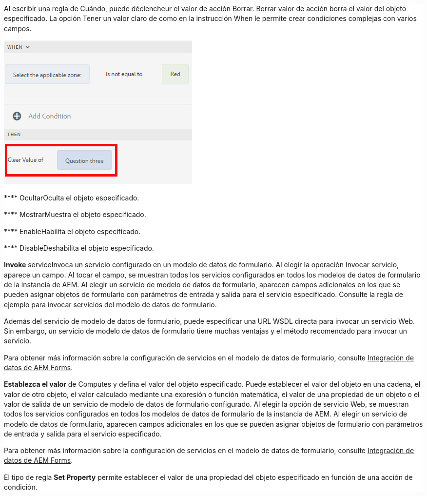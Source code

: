 Al escribir una regla de Cuándo, puede déclencheur el valor de acción Borrar. Borrar valor de acción borra el valor del objeto especificado. La opción Tener un valor claro de como en la instrucción When le permite crear condiciones complejas con varios campos.

![clearValue de](assets/clearvalueof.png)

**** OcultarOculta el objeto especificado.

**** MostrarMuestra el objeto especificado.

**** EnableHabilita el objeto especificado.

**** DisableDeshabilita el objeto especificado.

**Invoke** serviceInvoca un servicio configurado en un modelo de datos de formulario. Al elegir la operación Invocar servicio, aparece un campo. Al tocar el campo, se muestran todos los servicios configurados en todos los modelos de datos de formulario de la instancia de AEM. Al elegir un servicio de modelo de datos de formulario, aparecen campos adicionales en los que se pueden asignar objetos de formulario con parámetros de entrada y salida para el servicio especificado. Consulte la regla de ejemplo para invocar servicios del modelo de datos de formulario.

Además del servicio de modelo de datos de formulario, puede especificar una URL WSDL directa para invocar un servicio Web. Sin embargo, un servicio de modelo de datos de formulario tiene muchas ventajas y el método recomendado para invocar un servicio.

Para obtener más información sobre la configuración de servicios en el modelo de datos de formulario, consulte [Integración de datos de AEM Forms](/help/forms/using/data-integration.md).

**Establezca el valor** de Computes y defina el valor del objeto especificado. Puede establecer el valor del objeto en una cadena, el valor de otro objeto, el valor calculado mediante una expresión o función matemática, el valor de una propiedad de un objeto o el valor de salida de un servicio de modelo de datos de formulario configurado. Al elegir la opción de servicio Web, se muestran todos los servicios configurados en todos los modelos de datos de formulario de la instancia de AEM. Al elegir un servicio de modelo de datos de formulario, aparecen campos adicionales en los que se pueden asignar objetos de formulario con parámetros de entrada y salida para el servicio especificado.

Para obtener más información sobre la configuración de servicios en el modelo de datos de formulario, consulte [Integración de datos de AEM Forms](/help/forms/using/data-integration.md).

El tipo de regla **Set Property** permite establecer el valor de una propiedad del objeto especificado en función de una acción de condición.
